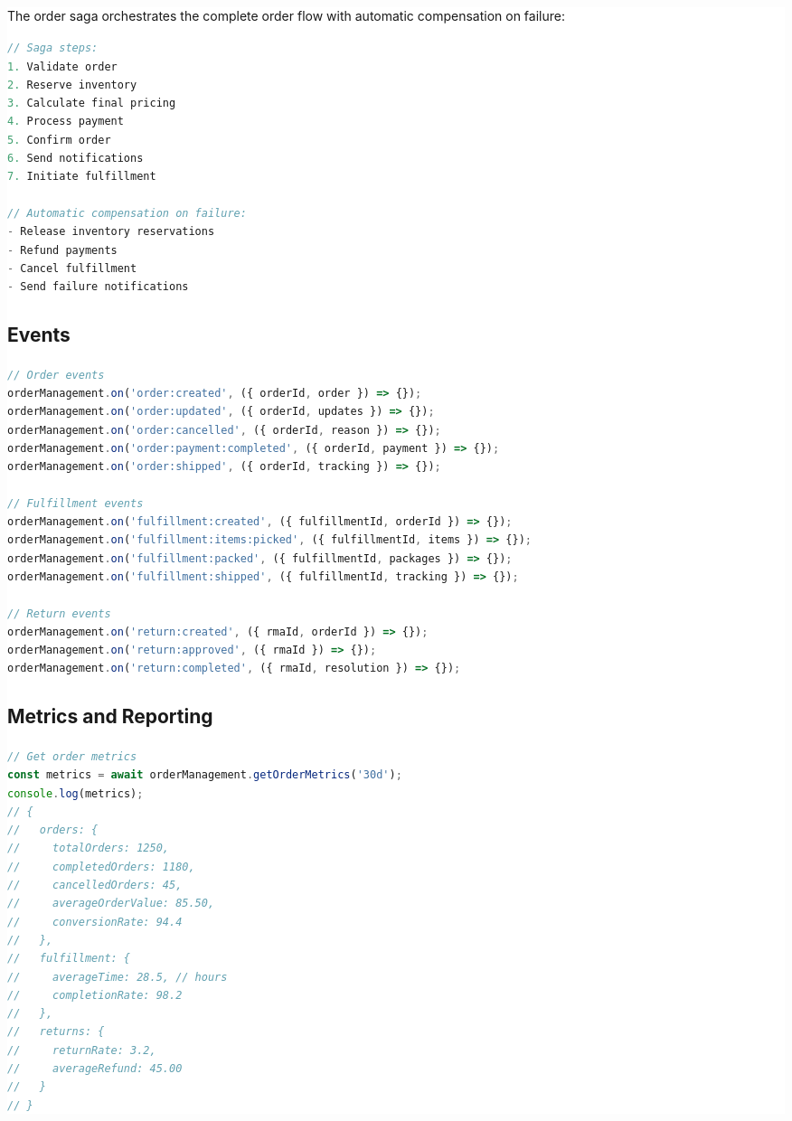 The order saga orchestrates the complete order flow with automatic compensation on failure:

```javascript
// Saga steps:
1. Validate order
2. Reserve inventory
3. Calculate final pricing
4. Process payment
5. Confirm order
6. Send notifications
7. Initiate fulfillment

// Automatic compensation on failure:
- Release inventory reservations
- Refund payments
- Cancel fulfillment
- Send failure notifications
```

## Events

```javascript
// Order events
orderManagement.on('order:created', ({ orderId, order }) => {});
orderManagement.on('order:updated', ({ orderId, updates }) => {});
orderManagement.on('order:cancelled', ({ orderId, reason }) => {});
orderManagement.on('order:payment:completed', ({ orderId, payment }) => {});
orderManagement.on('order:shipped', ({ orderId, tracking }) => {});

// Fulfillment events
orderManagement.on('fulfillment:created', ({ fulfillmentId, orderId }) => {});
orderManagement.on('fulfillment:items:picked', ({ fulfillmentId, items }) => {});
orderManagement.on('fulfillment:packed', ({ fulfillmentId, packages }) => {});
orderManagement.on('fulfillment:shipped', ({ fulfillmentId, tracking }) => {});

// Return events
orderManagement.on('return:created', ({ rmaId, orderId }) => {});
orderManagement.on('return:approved', ({ rmaId }) => {});
orderManagement.on('return:completed', ({ rmaId, resolution }) => {});
```

## Metrics and Reporting

```javascript
// Get order metrics
const metrics = await orderManagement.getOrderMetrics('30d');
console.log(metrics);
// {
//   orders: {
//     totalOrders: 1250,
//     completedOrders: 1180,
//     cancelledOrders: 45,
//     averageOrderValue: 85.50,
//     conversionRate: 94.4
//   },
//   fulfillment: {
//     averageTime: 28.5, // hours
//     completionRate: 98.2
//   },
//   returns: {
//     returnRate: 3.2,
//     averageRefund: 45.00
//   }
// }

```